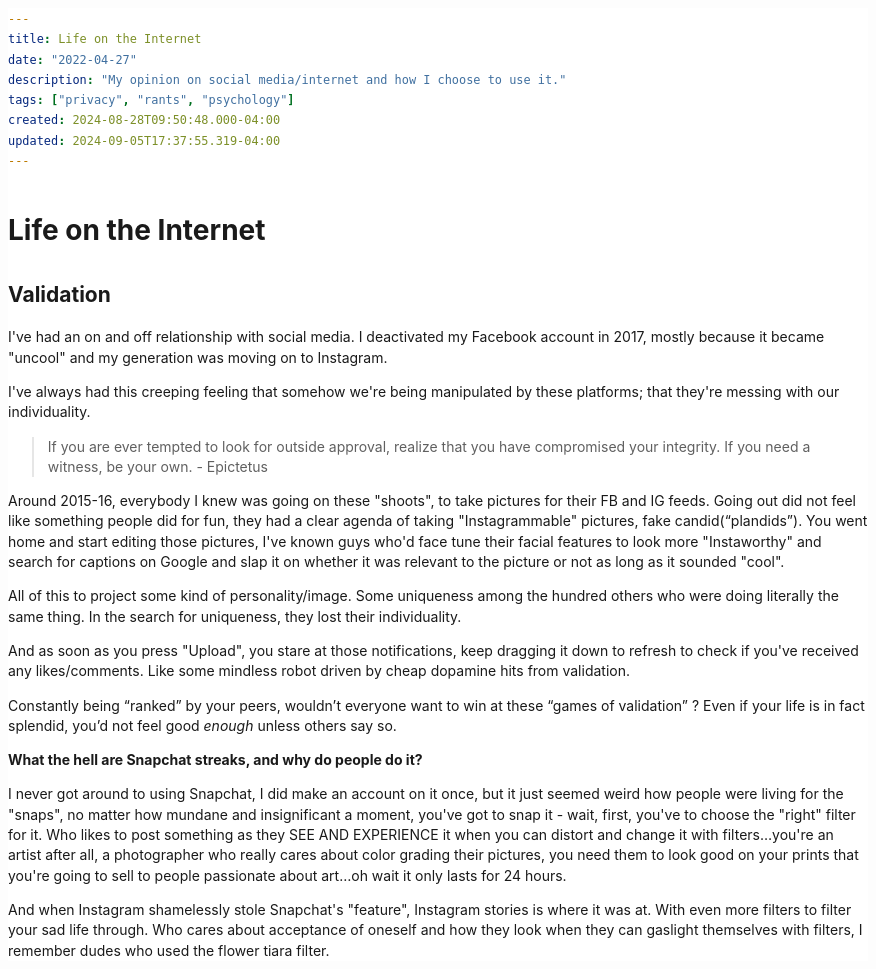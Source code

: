 ```yaml
--- 
title: Life on the Internet
date: "2022-04-27"
description: "My opinion on social media/internet and how I choose to use it."
tags: ["privacy", "rants", "psychology"]
created: 2024-08-28T09:50:48.000-04:00
updated: 2024-09-05T17:37:55.319-04:00
---
```


# Life on the Internet

## Validation

I've had an on and off relationship with social media. I deactivated my Facebook account in 2017, mostly because it became "uncool" and my generation was moving on to Instagram.

I've always had this creeping feeling that somehow we're being manipulated by these platforms; that they're messing with our individuality.

> If you are ever tempted to look for outside approval, realize that you have compromised your integrity. If you need a witness, be your own. - Epictetus

Around 2015-16, everybody I knew was going on these "shoots", to take pictures for their FB and IG feeds. 
Going out did not feel like something people did for fun, they had a clear agenda of taking "Instagrammable" pictures, fake candid(“plandids”). You went home and start editing those pictures, I've known guys who'd face tune their facial features to look more "Instaworthy" and search for captions on Google and slap it on whether it was relevant to the picture or not as long as it sounded "cool".

All of this to project some kind of personality/image. Some uniqueness among the hundred others who were doing literally the same thing. In the search for uniqueness, they lost their individuality.

And as soon as you press "Upload", you stare at those notifications, keep dragging it down to refresh to check if you've received any likes/comments. Like some mindless robot driven by cheap dopamine hits from validation.

Constantly being “ranked” by your peers, wouldn’t everyone want to win at these “games of validation” ? Even if your life is in fact splendid, you’d not feel good _enough_ unless others say so.

**What the hell are Snapchat streaks, and why do people do it?**

I never got around to using Snapchat, I did make an account on it once, but it just seemed weird how people were living for the "snaps", no matter how mundane and insignificant a moment, you've got to snap it - wait, first, you've to choose the "right" filter for it. Who likes to post something as they SEE AND EXPERIENCE it when you can distort and change it with filters…you're an artist after all, a photographer who really cares about color grading their pictures, you need them to look good on your prints that you're going to sell to people passionate about art…oh wait it only lasts for 24 hours.

And when Instagram shamelessly stole Snapchat's "feature", Instagram stories is where it was at. With even more filters to filter your sad life through. Who cares about acceptance of oneself and how they look when they can gaslight themselves with filters, I remember dudes who used the flower tiara filter.


[^2]: [In conclusion, this saying evolved over time. Richard Serra and Carlota Fay Schoolman crafted an interesting precursor in 1973. A strong match was written by Tom Johnson in 2001. An extended statement was written by Andrew Lewis in 2010.](https://quoteinvestigator.com/2017/07/16/product/)
